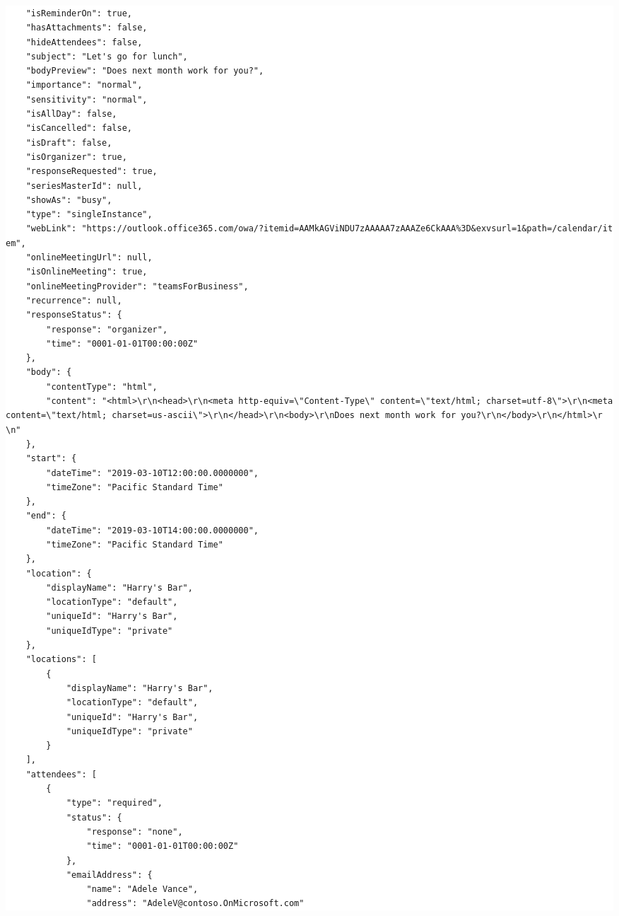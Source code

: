 ```http
    "isReminderOn": true,
    "hasAttachments": false,
    "hideAttendees": false,
    "subject": "Let's go for lunch",
    "bodyPreview": "Does next month work for you?",
    "importance": "normal",
    "sensitivity": "normal",
    "isAllDay": false,
    "isCancelled": false,
    "isDraft": false,
    "isOrganizer": true,
    "responseRequested": true,
    "seriesMasterId": null,
    "showAs": "busy",
    "type": "singleInstance",
    "webLink": "https://outlook.office365.com/owa/?itemid=AAMkAGViNDU7zAAAAA7zAAAZe6CkAAA%3D&exvsurl=1&path=/calendar/item",
    "onlineMeetingUrl": null,
    "isOnlineMeeting": true,
    "onlineMeetingProvider": "teamsForBusiness",
    "recurrence": null,
    "responseStatus": {
        "response": "organizer",
        "time": "0001-01-01T00:00:00Z"
    },
    "body": {
        "contentType": "html",
        "content": "<html>\r\n<head>\r\n<meta http-equiv=\"Content-Type\" content=\"text/html; charset=utf-8\">\r\n<meta content=\"text/html; charset=us-ascii\">\r\n</head>\r\n<body>\r\nDoes next month work for you?\r\n</body>\r\n</html>\r\n"
    },
    "start": {
        "dateTime": "2019-03-10T12:00:00.0000000",
        "timeZone": "Pacific Standard Time"
    },
    "end": {
        "dateTime": "2019-03-10T14:00:00.0000000",
        "timeZone": "Pacific Standard Time"
    },
    "location": {
        "displayName": "Harry's Bar",
        "locationType": "default",
        "uniqueId": "Harry's Bar",
        "uniqueIdType": "private"
    },
    "locations": [
        {
            "displayName": "Harry's Bar",
            "locationType": "default",
            "uniqueId": "Harry's Bar",
            "uniqueIdType": "private"
        }
    ],
    "attendees": [
        {
            "type": "required",
            "status": {
                "response": "none",
                "time": "0001-01-01T00:00:00Z"
            },
            "emailAddress": {
                "name": "Adele Vance",
                "address": "AdeleV@contoso.OnMicrosoft.com"
```